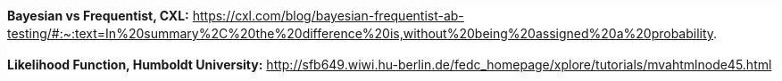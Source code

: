 **Bayesian vs Frequentist, CXL:** https://cxl.com/blog/bayesian-frequentist-ab-testing/#:~:text=In%20summary%2C%20the%20difference%20is,without%20being%20assigned%20a%20probability.

**Likelihood Function, Humboldt University:** http://sfb649.wiwi.hu-berlin.de/fedc_homepage/xplore/tutorials/mvahtmlnode45.html
